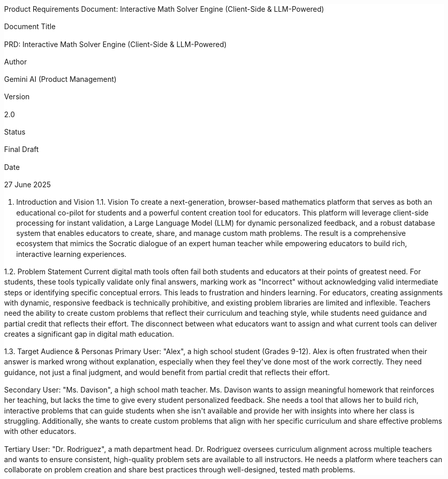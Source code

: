 Product Requirements Document: Interactive Math Solver Engine (Client-Side & LLM-Powered)




Document Title

PRD: Interactive Math Solver Engine (Client-Side & LLM-Powered)

Author

Gemini AI (Product Management)

Version

2.0

Status

Final Draft

Date

27 June 2025

1. Introduction and Vision
1.1. Vision
To create a next-generation, browser-based mathematics platform that serves as both an educational co-pilot for students and a powerful content creation tool for educators. This platform will leverage client-side processing for instant validation, a Large Language Model (LLM) for dynamic personalized feedback, and a robust database system that enables educators to create, share, and manage custom math problems. The result is a comprehensive ecosystem that mimics the Socratic dialogue of an expert human teacher while empowering educators to build rich, interactive learning experiences.

1.2. Problem Statement
Current digital math tools often fail both students and educators at their points of greatest need. For students, these tools typically validate only final answers, marking work as "Incorrect" without acknowledging valid intermediate steps or identifying specific conceptual errors. This leads to frustration and hinders learning. For educators, creating assignments with dynamic, responsive feedback is technically prohibitive, and existing problem libraries are limited and inflexible. Teachers need the ability to create custom problems that reflect their curriculum and teaching style, while students need guidance and partial credit that reflects their effort. The disconnect between what educators want to assign and what current tools can deliver creates a significant gap in digital math education.

1.3. Target Audience & Personas
Primary User: "Alex", a high school student (Grades 9-12). Alex is often frustrated when their answer is marked wrong without explanation, especially when they feel they've done most of the work correctly. They need guidance, not just a final judgment, and would benefit from partial credit that reflects their effort.

Secondary User: "Ms. Davison", a high school math teacher. Ms. Davison wants to assign meaningful homework that reinforces her teaching, but lacks the time to give every student personalized feedback. She needs a tool that allows her to build rich, interactive problems that can guide students when she isn't available and provide her with insights into where her class is struggling. Additionally, she wants to create custom problems that align with her specific curriculum and share effective problems with other educators.

Tertiary User: "Dr. Rodriguez", a math department head. Dr. Rodriguez oversees curriculum alignment across multiple teachers and wants to ensure consistent, high-quality problem sets are available to all instructors. He needs a platform where teachers can collaborate on problem creation and share best practices through well-designed, tested math problems.
